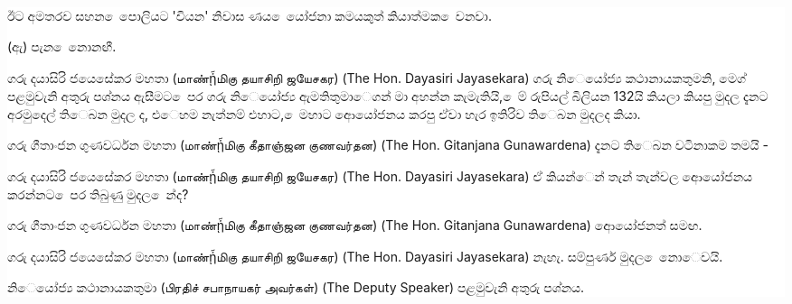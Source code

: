 ඊට අමතරව සහන ෙපොලියට 'වියන' නිවාස ණය ෙයෝජනා කමයකුත් කියාත්මක ෙවනවා.

(ඇ) පැන ෙනොනඟී.

ගරු දයාසිරි ජයෙසේකර මහතා (மாண்ᾗமிகு தயாசிறி ஜயேசகர) (The Hon. Dayasiri Jayasekara) ගරු නිෙයෝජ්‍ය කථානායකතුමනි, මෙග් පළමුවැනි අතුරු පශ්නය ඇසීමට ෙපර ගරු නිෙයෝජ්‍ය ඇමතිතුමාෙගන් මා අහන්න කැමැතියි, ෙම් රුපියල් බිලියන 132යි කියලා කියපු මුදල දැනට අරමුදෙල් තිෙබන මුදල ද, එෙහම නැත්නම් එහාට, ෙමහාට ආෙයෝජනය කරපු ඒවා හැර ඉතිරිව තිෙබන මුදලද කියා.

ගරු ගීතාංජන ගුණවර්ධන මහතා (மாண்ᾗமிகு கீதாஞ்ஜன குணவர்தன) (The Hon. Gitanjana Gunawardena) දැනට තිෙබන වටිනාකම තමයි -

ගරු දයාසිරි ජයෙසේකර මහතා (மாண்ᾗமிகு தயாசிறி ஜயேசகர) (The Hon. Dayasiri Jayasekara) ඒ කියන්ෙන් තැන් තැන්වල ආෙයෝජනය කරන්නට ෙපර තිබුණු මුදල ෙන්ද?

ගරු ගීතාංජන ගුණවර්ධන මහතා (மாண்ᾗமிகு கீதாஞ்ஜன குணவர்தன) (The Hon. Gitanjana Gunawardena) ආෙයෝජනත් සමඟ.

ගරු දයාසිරි ජයෙසේකර මහතා (மாண்ᾗமிகு தயாசிறி ஜயேசகர) (The Hon. Dayasiri Jayasekara) නැහැ. සම්පුර්ණ මුදල ෙනොෙවයි.

නිෙයෝජ්‍ය කථානායකතුමා (பிரதிச் சபாநாயகர் அவர்கள்) (The Deputy Speaker) පළමුවැනි අතුරු පශ්නය.

